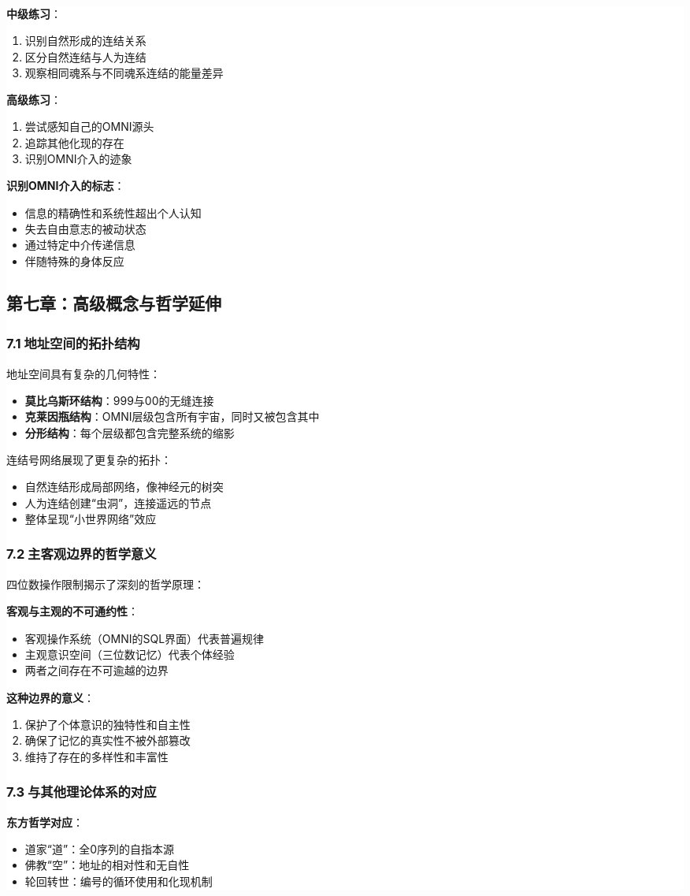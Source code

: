 **中级练习**：

1. 识别自然形成的连结关系
2. 区分自然连结与人为连结
3. 观察相同魂系与不同魂系连结的能量差异

**高级练习**：

1. 尝试感知自己的OMNI源头
2. 追踪其他化现的存在
3. 识别OMNI介入的迹象

**识别OMNI介入的标志**：

- 信息的精确性和系统性超出个人认知
- 失去自由意志的被动状态
- 通过特定中介传递信息
- 伴随特殊的身体反应

## 第七章：高级概念与哲学延伸

### 7.1 地址空间的拓扑结构

地址空间具有复杂的几何特性：

- **莫比乌斯环结构**：999与00的无缝连接
- **克莱因瓶结构**：OMNI层级包含所有宇宙，同时又被包含其中
- **分形结构**：每个层级都包含完整系统的缩影

连结号网络展现了更复杂的拓扑：

- 自然连结形成局部网络，像神经元的树突
- 人为连结创建“虫洞”，连接遥远的节点
- 整体呈现“小世界网络”效应

### 7.2 主客观边界的哲学意义

四位数操作限制揭示了深刻的哲学原理：

**客观与主观的不可通约性**：

- 客观操作系统（OMNI的SQL界面）代表普遍规律
- 主观意识空间（三位数记忆）代表个体经验
- 两者之间存在不可逾越的边界

**这种边界的意义**：

1. 保护了个体意识的独特性和自主性
2. 确保了记忆的真实性不被外部篡改
3. 维持了存在的多样性和丰富性

### 7.3 与其他理论体系的对应

**东方哲学对应**：

- 道家“道”：全0序列的自指本源
- 佛教“空”：地址的相对性和无自性
- 轮回转世：编号的循环使用和化现机制
